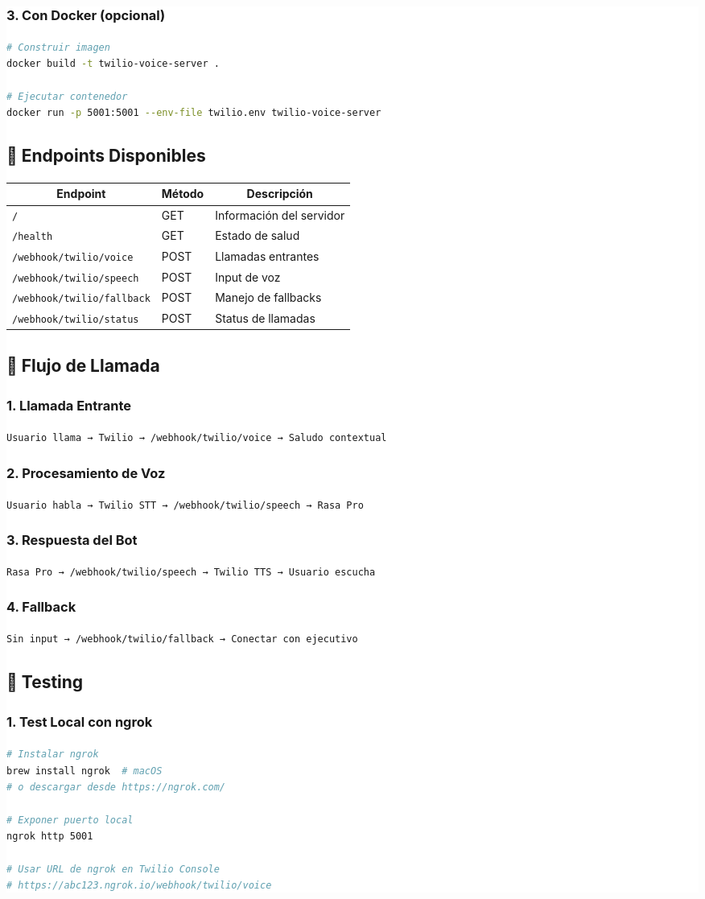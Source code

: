 ### 3. Con Docker (opcional)
```bash
# Construir imagen
docker build -t twilio-voice-server .

# Ejecutar contenedor
docker run -p 5001:5001 --env-file twilio.env twilio-voice-server
```

## 🔗 Endpoints Disponibles

| Endpoint | Método | Descripción |
|----------|--------|-------------|
| `/` | GET | Información del servidor |
| `/health` | GET | Estado de salud |
| `/webhook/twilio/voice` | POST | Llamadas entrantes |
| `/webhook/twilio/speech` | POST | Input de voz |
| `/webhook/twilio/fallback` | POST | Manejo de fallbacks |
| `/webhook/twilio/status` | POST | Status de llamadas |

## 📱 Flujo de Llamada

### 1. Llamada Entrante
```
Usuario llama → Twilio → /webhook/twilio/voice → Saludo contextual
```

### 2. Procesamiento de Voz
```
Usuario habla → Twilio STT → /webhook/twilio/speech → Rasa Pro
```

### 3. Respuesta del Bot
```
Rasa Pro → /webhook/twilio/speech → Twilio TTS → Usuario escucha
```

### 4. Fallback
```
Sin input → /webhook/twilio/fallback → Conectar con ejecutivo
```

## 🧪 Testing

### 1. Test Local con ngrok
```bash
# Instalar ngrok
brew install ngrok  # macOS
# o descargar desde https://ngrok.com/

# Exponer puerto local
ngrok http 5001

# Usar URL de ngrok en Twilio Console
# https://abc123.ngrok.io/webhook/twilio/voice
```
